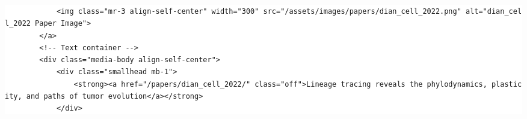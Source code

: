                 <img class="mr-3 align-self-center" width="300" src="/assets/images/papers/dian_cell_2022.png" alt="dian_cell_2022 Paper Image">
            </a>
            <!-- Text container -->
            <div class="media-body align-self-center">
                <div class="smallhead mb-1">
                    <strong><a href="/papers/dian_cell_2022/" class="off">Lineage tracing reveals the phylodynamics, plasticity, and paths of tumor evolution</a></strong>
                </div>
